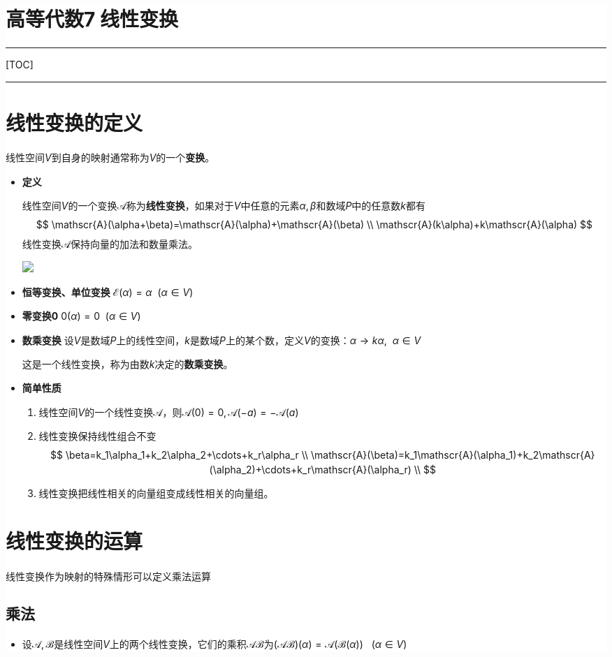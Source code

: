 # 高等代数7  线性变换

------

[TOC]

------



# 线性变换的定义

线性空间$V$到自身的映射通常称为$V$的一个**变换**。

- **定义**

  线性空间$V$的一个变换$\mathscr{A}$称为**线性变换**，如果对于$V$中任意的元素$\alpha,\beta$和数域$P$中的任意数$k$都有
  $$
  \mathscr{A}(\alpha+\beta)=\mathscr{A}(\alpha)+\mathscr{A}(\beta) \\
  \mathscr{A}(k\alpha)+k\mathscr{A}(\alpha)
  $$
  线性变换$\mathscr{A}$保持向量的加法和数量乘法。

  ![](https://zuti.oss-cn-qingdao.aliyuncs.com/img/20200826202642.png)

- **恒等变换、单位变换**             $\mathscr{E}(\alpha)=\alpha \ \ (\alpha \in V)$

- **零变换$\mathscr{0}$**                                 $\mathscr{0}(\alpha)=0 \ \ (\alpha \in V)$

- **数乘变换**      设$V$是数域$P$上的线性空间，$k$是数域$P$上的某个数，定义$V$的变换：$\alpha \rightarrow k\alpha, \ \  \alpha\in V$

  这是一个线性变换，称为由数$k$决定的**数乘变换**。

- **简单性质**

  1. 线性空间$V$的一个线性变换$\mathscr{A}$，则$\mathscr{A}(0)=0,\mathscr{A}(-a)=-\mathscr{A}(a)$

  2. 线性变换保持线性组合不变
     $$
     \beta=k_1\alpha_1+k_2\alpha_2+\cdots+k_r\alpha_r \\
     \mathscr{A}(\beta)=k_1\mathscr{A}(\alpha_1)+k_2\mathscr{A}(\alpha_2)+\cdots+k_r\mathscr{A}(\alpha_r) \\
     $$

  3. 线性变换把线性相关的向量组变成线性相关的向量组。

# 线性变换的运算

线性变换作为映射的特殊情形可以定义乘法运算

## 乘法

- 设$\mathscr{A},\mathscr{B}$是线性空间$V$上的两个线性变换，它们的乘积$\mathscr{A}\mathscr{B}$为$(\mathscr{A}\mathscr{B})(\alpha)=\mathscr{A}(\mathscr{B}(\alpha)) \ \ \ (\alpha \in V)$
